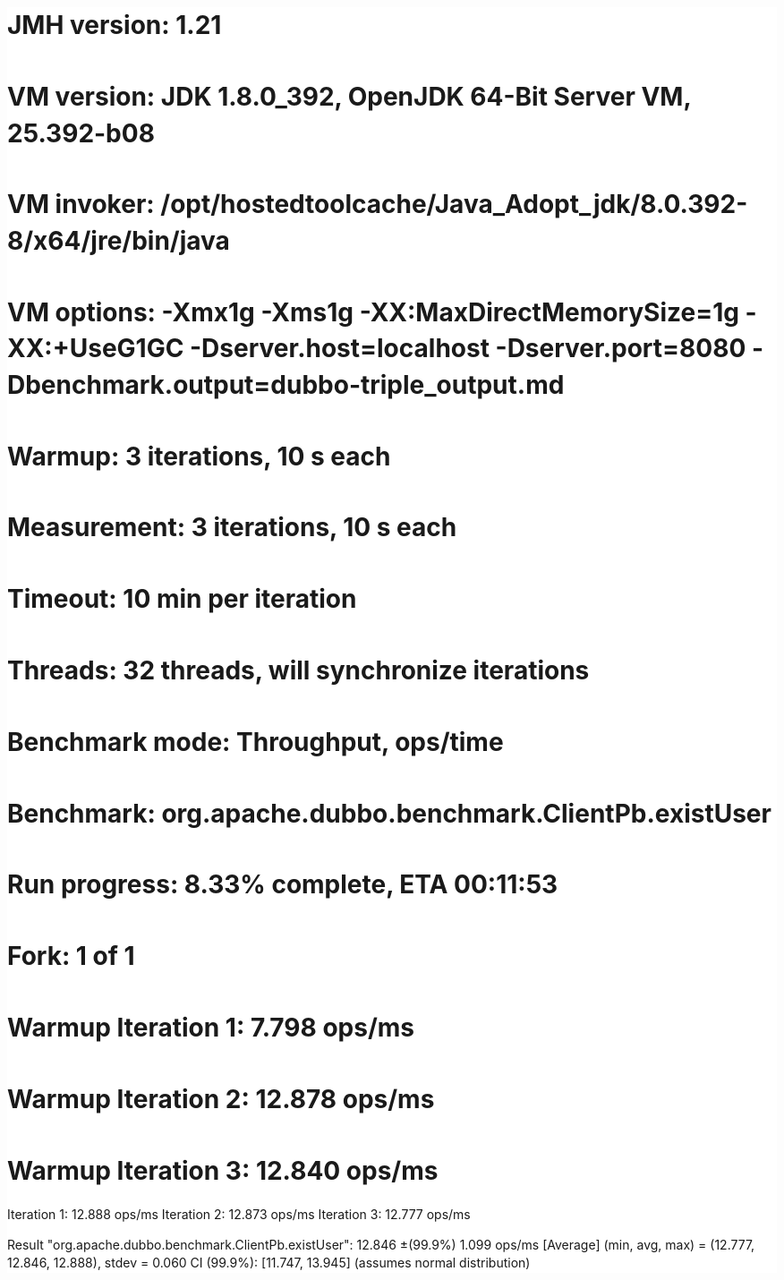 
# JMH version: 1.21
# VM version: JDK 1.8.0_392, OpenJDK 64-Bit Server VM, 25.392-b08
# VM invoker: /opt/hostedtoolcache/Java_Adopt_jdk/8.0.392-8/x64/jre/bin/java
# VM options: -Xmx1g -Xms1g -XX:MaxDirectMemorySize=1g -XX:+UseG1GC -Dserver.host=localhost -Dserver.port=8080 -Dbenchmark.output=dubbo-triple_output.md
# Warmup: 3 iterations, 10 s each
# Measurement: 3 iterations, 10 s each
# Timeout: 10 min per iteration
# Threads: 32 threads, will synchronize iterations
# Benchmark mode: Throughput, ops/time
# Benchmark: org.apache.dubbo.benchmark.ClientPb.existUser

# Run progress: 8.33% complete, ETA 00:11:53
# Fork: 1 of 1
# Warmup Iteration   1: 7.798 ops/ms
# Warmup Iteration   2: 12.878 ops/ms
# Warmup Iteration   3: 12.840 ops/ms
Iteration   1: 12.888 ops/ms
Iteration   2: 12.873 ops/ms
Iteration   3: 12.777 ops/ms


Result "org.apache.dubbo.benchmark.ClientPb.existUser":
  12.846 ±(99.9%) 1.099 ops/ms [Average]
  (min, avg, max) = (12.777, 12.846, 12.888), stdev = 0.060
  CI (99.9%): [11.747, 13.945] (assumes normal distribution)
